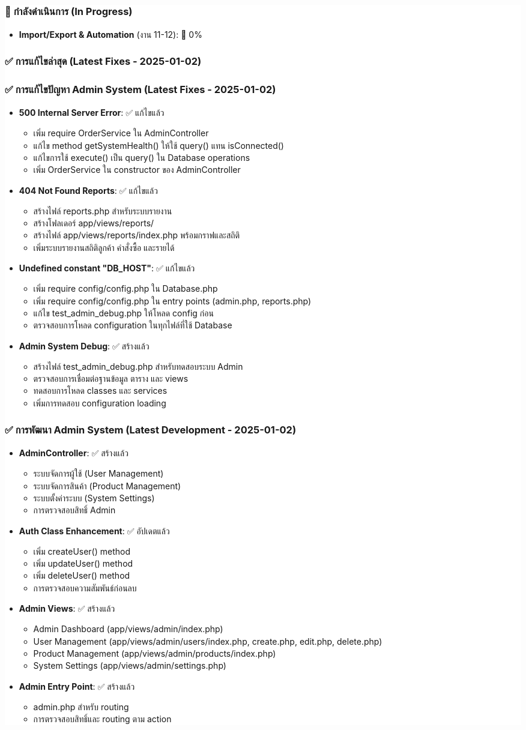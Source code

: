 ### 🔄 **กำลังดำเนินการ (In Progress)**
- **Import/Export & Automation** (งาน 11-12): 🔄 0%

### ✅ **การแก้ไขล่าสุด (Latest Fixes - 2025-01-02)**

### ✅ **การแก้ไขปัญหา Admin System (Latest Fixes - 2025-01-02)**
- **500 Internal Server Error**: ✅ แก้ไขแล้ว
  - เพิ่ม require OrderService ใน AdminController
  - แก้ไข method getSystemHealth() ให้ใช้ query() แทน isConnected()
  - แก้ไขการใช้ execute() เป็น query() ใน Database operations
  - เพิ่ม OrderService ใน constructor ของ AdminController

- **404 Not Found Reports**: ✅ แก้ไขแล้ว
  - สร้างไฟล์ reports.php สำหรับระบบรายงาน
  - สร้างโฟลเดอร์ app/views/reports/
  - สร้างไฟล์ app/views/reports/index.php พร้อมกราฟและสถิติ
  - เพิ่มระบบรายงานสถิติลูกค้า คำสั่งซื้อ และรายได้

- **Undefined constant "DB_HOST"**: ✅ แก้ไขแล้ว
  - เพิ่ม require config/config.php ใน Database.php
  - เพิ่ม require config/config.php ใน entry points (admin.php, reports.php)
  - แก้ไข test_admin_debug.php ให้โหลด config ก่อน
  - ตรวจสอบการโหลด configuration ในทุกไฟล์ที่ใช้ Database

- **Admin System Debug**: ✅ สร้างแล้ว
  - สร้างไฟล์ test_admin_debug.php สำหรับทดสอบระบบ Admin
  - ตรวจสอบการเชื่อมต่อฐานข้อมูล ตาราง และ views
  - ทดสอบการโหลด classes และ services
  - เพิ่มการทดสอบ configuration loading

### ✅ **การพัฒนา Admin System (Latest Development - 2025-01-02)**
- **AdminController**: ✅ สร้างแล้ว
  - ระบบจัดการผู้ใช้ (User Management)
  - ระบบจัดการสินค้า (Product Management)
  - ระบบตั้งค่าระบบ (System Settings)
  - การตรวจสอบสิทธิ์ Admin

- **Auth Class Enhancement**: ✅ อัปเดตแล้ว
  - เพิ่ม createUser() method
  - เพิ่ม updateUser() method
  - เพิ่ม deleteUser() method
  - การตรวจสอบความสัมพันธ์ก่อนลบ

- **Admin Views**: ✅ สร้างแล้ว
  - Admin Dashboard (app/views/admin/index.php)
  - User Management (app/views/admin/users/index.php, create.php, edit.php, delete.php)
  - Product Management (app/views/admin/products/index.php)
  - System Settings (app/views/admin/settings.php)

- **Admin Entry Point**: ✅ สร้างแล้ว
  - admin.php สำหรับ routing
  - การตรวจสอบสิทธิ์และ routing ตาม action
